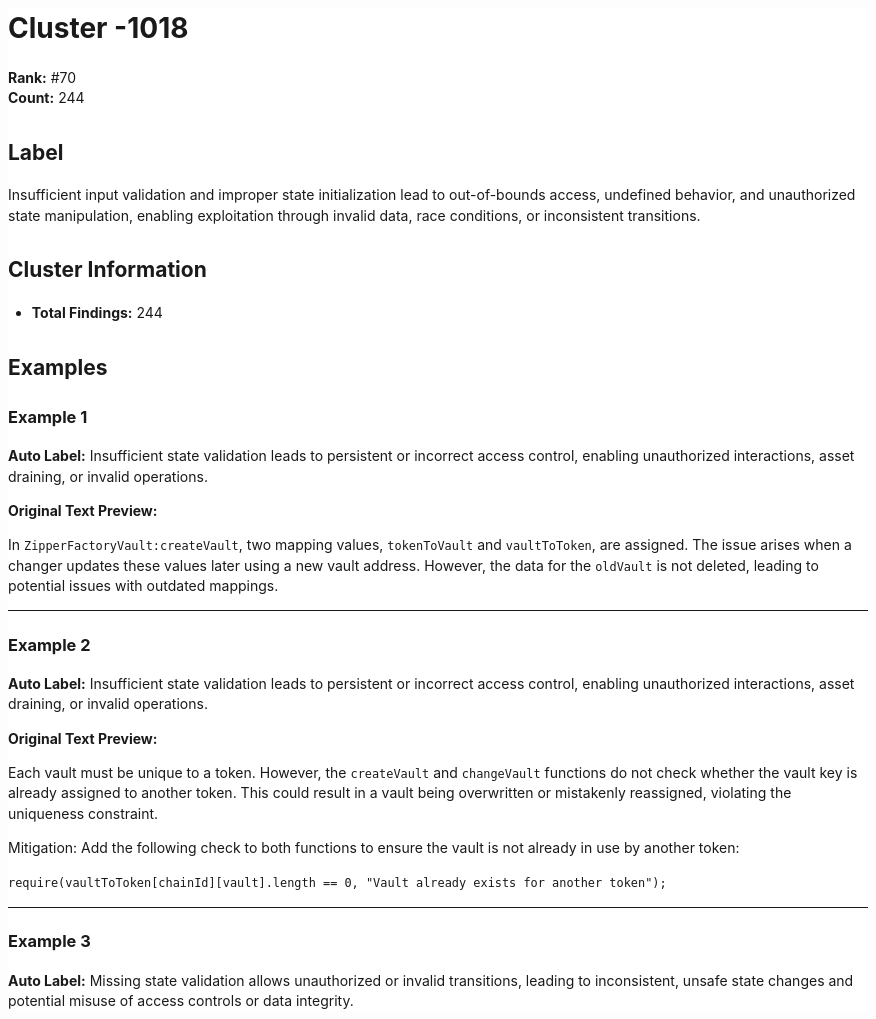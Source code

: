 # Cluster -1018

**Rank:** #70  
**Count:** 244  

## Label
Insufficient input validation and improper state initialization lead to out-of-bounds access, undefined behavior, and unauthorized state manipulation, enabling exploitation through invalid data, race conditions, or inconsistent transitions.

## Cluster Information
- **Total Findings:** 244

## Examples

### Example 1

**Auto Label:** Insufficient state validation leads to persistent or incorrect access control, enabling unauthorized interactions, asset draining, or invalid operations.  

**Original Text Preview:**

In `ZipperFactoryVault:createVault`, two mapping values, `tokenToVault` and `vaultToToken`, are assigned. The issue arises when a changer updates these values later using a new vault address. However, the data for the `oldVault` is not deleted, leading to potential issues with outdated mappings.

---
### Example 2

**Auto Label:** Insufficient state validation leads to persistent or incorrect access control, enabling unauthorized interactions, asset draining, or invalid operations.  

**Original Text Preview:**

Each vault must be unique to a token. However, the `createVault` and `changeVault` functions do not check whether the vault key is already assigned to another token. This could result in a vault being overwritten or mistakenly reassigned, violating the uniqueness constraint.

Mitigation:
Add the following check to both functions to ensure the vault is not already in use by another token:

```solidity
require(vaultToToken[chainId][vault].length == 0, "Vault already exists for another token");
```

---
### Example 3

**Auto Label:** Missing state validation allows unauthorized or invalid transitions, leading to inconsistent, unsafe state changes and potential misuse of access controls or data integrity.  
